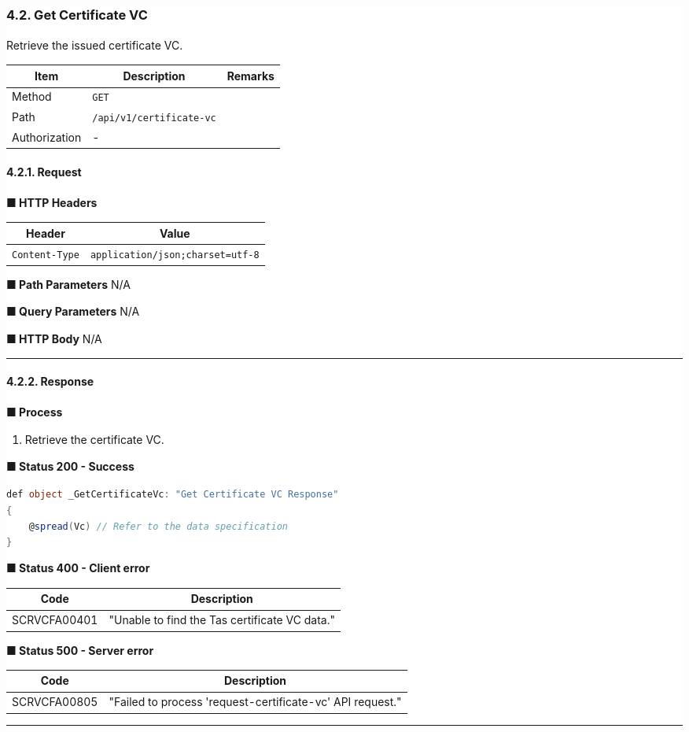 
### 4.2. Get Certificate VC

Retrieve the issued certificate VC.

| Item          | Description              | Remarks |
| ------------- | ------------------------ | ------- |
| Method        | `GET`                    |         |
| Path          | `/api/v1/certificate-vc` |         |
| Authorization | -                        |         |

#### 4.2.1. Request

**■ HTTP Headers**

| Header         | Value                            |
| -------------- | -------------------------------- |
| `Content-Type` | `application/json;charset=utf-8` |

**■ Path Parameters**
N/A

**■ Query Parameters**
N/A

**■ HTTP Body**
N/A

---

#### 4.2.2. Response

**■ Process**

1. Retrieve the certificate VC.

**■ Status 200 - Success**

```c#
def object _GetCertificateVc: "Get Certificate VC Response"
{
    @spread(Vc) // Refer to the data specification
}
```

**■ Status 400 - Client error**

| Code         | Description                                   |
| ------------ | --------------------------------------------- |
| SCRVCFA00401 | "Unable to find the Tas certificate VC data." |

**■ Status 500 - Server error**

| Code         | Description                                               |
| ------------ | --------------------------------------------------------- |
| SCRVCFA00805 | "Failed to process 'request-certificate-vc' API request." |

---